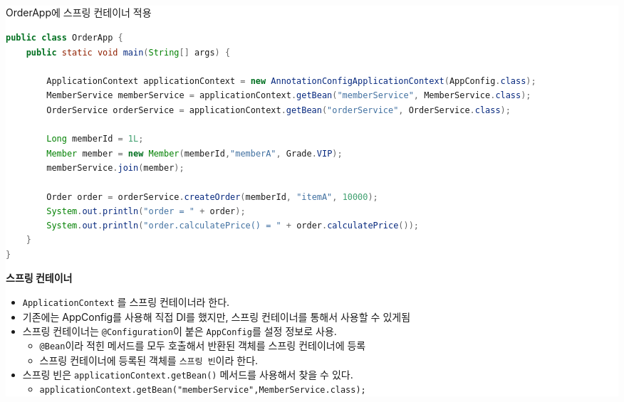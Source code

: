 OrderApp에 스프링 컨테이너 적용

```java
public class OrderApp {
    public static void main(String[] args) {

        ApplicationContext applicationContext = new AnnotationConfigApplicationContext(AppConfig.class);
        MemberService memberService = applicationContext.getBean("memberService", MemberService.class);
        OrderService orderService = applicationContext.getBean("orderService", OrderService.class);

        Long memberId = 1L;
        Member member = new Member(memberId,"memberA", Grade.VIP);
        memberService.join(member);

        Order order = orderService.createOrder(memberId, "itemA", 10000);
        System.out.println("order = " + order);
        System.out.println("order.calculatePrice() = " + order.calculatePrice());
    }
}
```

**스프링 컨테이너**
+ `ApplicationContext` 를 스프링 컨테이너라 한다.
+ 기존에는 AppConfig를 사용해 직접 DI를 했지만, 스프링 컨테이너를 통해서 사용할 수 있게됨
+ 스프링 컨테이너는 `@Configuration`이 붙은 `AppConfig`를 설정 정보로 사용.
  + `@Bean`이라 적힌 메서드를 모두 호출해서 반환된 객체를 스프링 컨테이너에 등록
  + 스프링 컨테이너에 등록된 객체를 `스프링 빈`이라 한다.
+ 스프링 빈은 `applicationContext.getBean()` 메서드를 사용해서 찾을 수 있다.
  + `applicationContext.getBean("memberService",MemberService.class);`
  